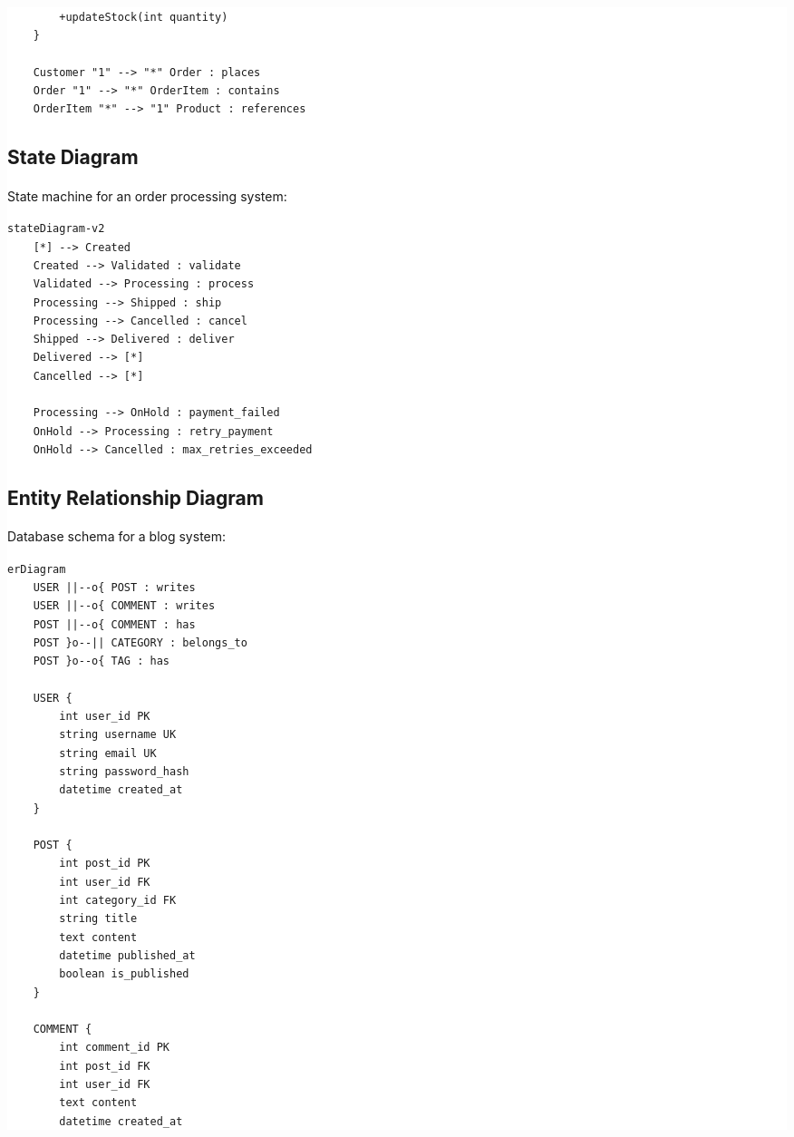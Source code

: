 ```mermaid
        +updateStock(int quantity)
    }

    Customer "1" --> "*" Order : places
    Order "1" --> "*" OrderItem : contains
    OrderItem "*" --> "1" Product : references
```

## State Diagram

State machine for an order processing system:

```mermaid
stateDiagram-v2
    [*] --> Created
    Created --> Validated : validate
    Validated --> Processing : process
    Processing --> Shipped : ship
    Processing --> Cancelled : cancel
    Shipped --> Delivered : deliver
    Delivered --> [*]
    Cancelled --> [*]

    Processing --> OnHold : payment_failed
    OnHold --> Processing : retry_payment
    OnHold --> Cancelled : max_retries_exceeded
```

## Entity Relationship Diagram

Database schema for a blog system:

```mermaid
erDiagram
    USER ||--o{ POST : writes
    USER ||--o{ COMMENT : writes
    POST ||--o{ COMMENT : has
    POST }o--|| CATEGORY : belongs_to
    POST }o--o{ TAG : has

    USER {
        int user_id PK
        string username UK
        string email UK
        string password_hash
        datetime created_at
    }

    POST {
        int post_id PK
        int user_id FK
        int category_id FK
        string title
        text content
        datetime published_at
        boolean is_published
    }

    COMMENT {
        int comment_id PK
        int post_id FK
        int user_id FK
        text content
        datetime created_at
```